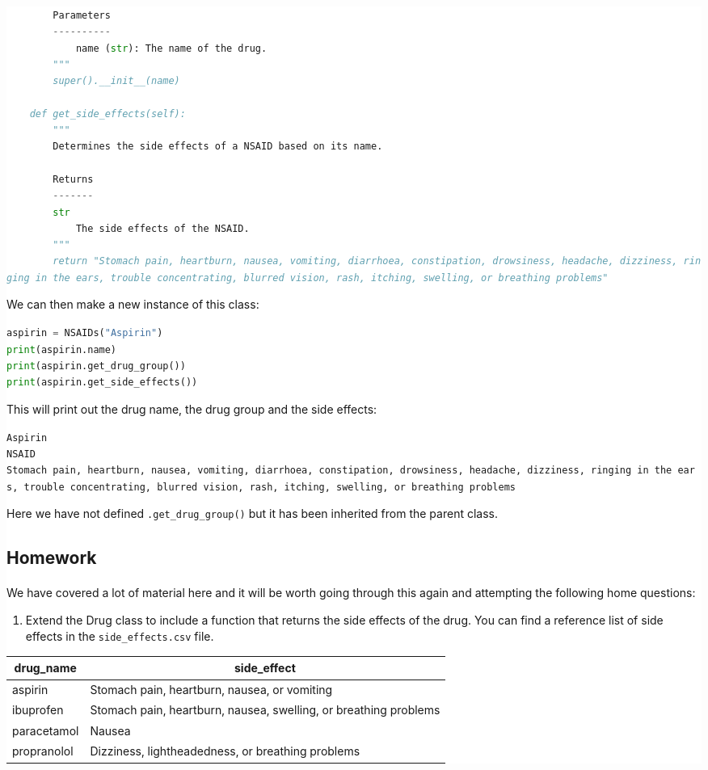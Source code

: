 ```python
        Parameters
        ----------
            name (str): The name of the drug.
        """
        super().__init__(name)

    def get_side_effects(self):
        """
        Determines the side effects of a NSAID based on its name.

        Returns
        -------
        str
            The side effects of the NSAID.
        """
        return "Stomach pain, heartburn, nausea, vomiting, diarrhoea, constipation, drowsiness, headache, dizziness, ringing in the ears, trouble concentrating, blurred vision, rash, itching, swelling, or breathing problems"
```

We can then make a new instance of this class:

```python
aspirin = NSAIDs("Aspirin")
print(aspirin.name)
print(aspirin.get_drug_group())
print(aspirin.get_side_effects())
```

This will print out the drug name, the drug group and the side effects:

```bash
Aspirin
NSAID
Stomach pain, heartburn, nausea, vomiting, diarrhoea, constipation, drowsiness, headache, dizziness, ringing in the ears, trouble concentrating, blurred vision, rash, itching, swelling, or breathing problems
```

Here we have not defined `.get_drug_group()` but it has been inherited from the parent class. 

## Homework
We have covered a lot of material here and it will be worth going through this again and attempting the following home questions:

1. Extend the Drug class to include a function that returns the side effects of the drug. You can find a reference list of side effects in the `side_effects.csv` file.

| drug_name | side_effect |
| --------- | ----------- |
| aspirin   | Stomach pain, heartburn, nausea, or vomiting |
| ibuprofen | Stomach pain, heartburn, nausea, swelling, or breathing problems |
| paracetamol | Nausea|
| propranolol | Dizziness, lightheadedness, or breathing problems |
